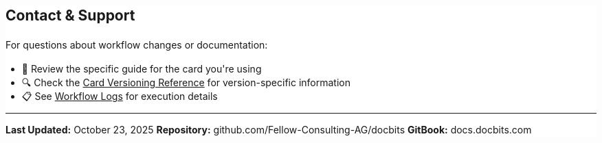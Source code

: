 ## Contact & Support

For questions about workflow changes or documentation:
- 📖 Review the specific guide for the card you're using
- 🔍 Check the [Card Versioning Reference](../../docs/card_version.md) for version-specific information
- 📋 See [Workflow Logs](../workflow-logs/) for execution details

---

**Last Updated:** October 23, 2025
**Repository:** github.com/Fellow-Consulting-AG/docbits
**GitBook:** docs.docbits.com
